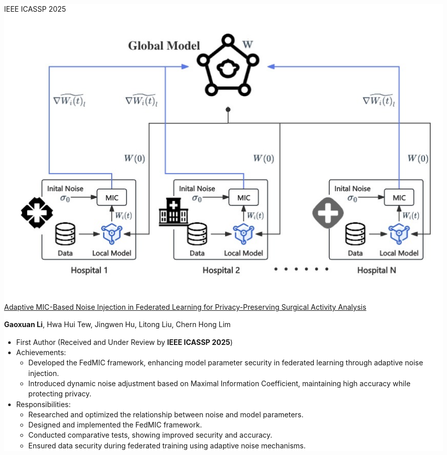 <div class='paper-box'><div class='paper-box-image'><div><div class="badge">IEEE ICASSP 2025</div><img src='images/pic_arc.jpg' alt="sym" width="100%"></div></div>
<div class='paper-box-text' markdown="1">

[Adaptive MIC-Based Noise Injection in Federated Learning for Privacy-Preserving Surgical Activity Analysis](https://2025.ieeeicassp.org/)

**Gaoxuan Li**, Hwa Hui Tew, Jingwen Hu, Litong Liu, Chern Hong Lim
<div class="scrollable">
<ul>
  <li>First Author (Received and Under Review by <b>IEEE ICASSP 2025</b>)</li>
  <li>Achievements:
    <ul>
      <li>Developed the FedMIC framework, enhancing model parameter security in federated learning through adaptive noise injection.</li>
      <li>Introduced dynamic noise adjustment based on Maximal Information Coefficient, maintaining high accuracy while protecting privacy.</li>
    </ul>
  </li>
  <li>Responsibilities:
    <ul>
      <li>Researched and optimized the relationship between noise and model parameters.</li>
      <li>Designed and implemented the FedMIC framework.</li>
      <li>Conducted comparative tests, showing improved security and accuracy.</li>
      <li>Ensured data security during federated training using adaptive noise mechanisms.</li>
    </ul>
  </li>
</ul>
</div>
</div>
</div>
